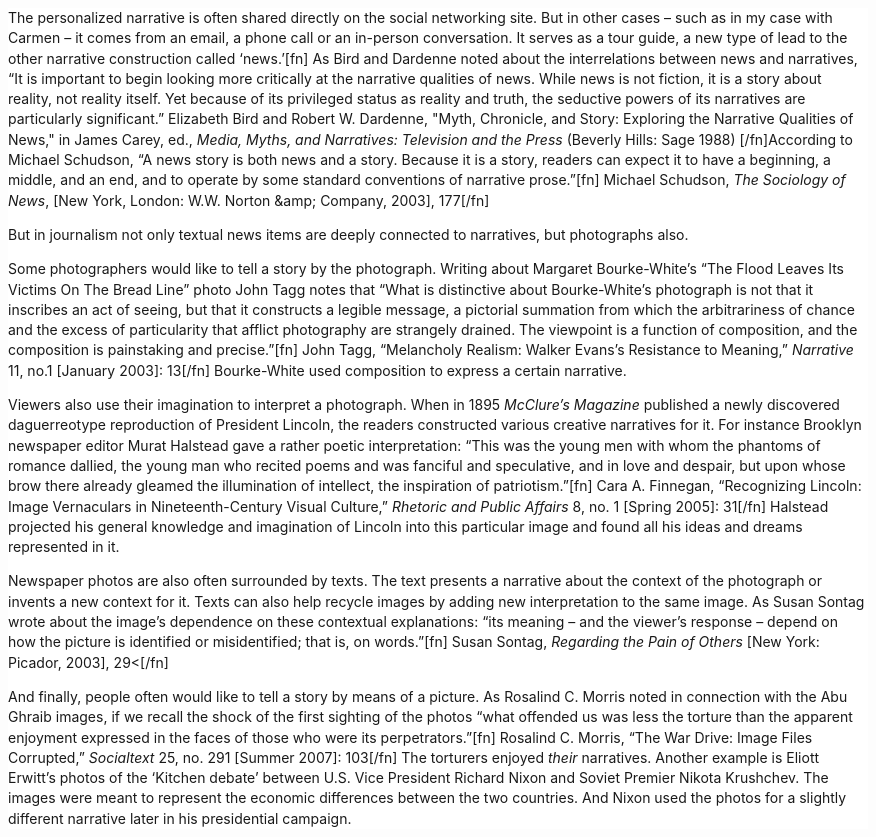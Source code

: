  The personalized narrative is often shared directly on the social networking site. But in other cases – such as in my case with Carmen – it comes from an email, a phone call or an in-person conversation. It serves as a tour guide, a new type of lead to the other narrative construction called ‘news.’\[fn\] As Bird and Dardenne noted about the interrelations between news and narratives, “It is important to begin looking more critically at the narrative qualities of news. While news is not fiction, it is a story about reality, not reality itself. Yet because of its privileged status as reality and truth, the seductive powers of its narratives are particularly significant.” Elizabeth Bird and Robert W. Dardenne, "Myth, Chronicle, and Story: Exploring the Narrative Qualities of News," in James Carey, ed., *Media, Myths, and Narratives: Television and the Press* (Beverly Hills: Sage 1988) \[/fn\]According to Michael Schudson, “A news story is both news and a story. Because it is a story, readers can expect it to have a beginning, a middle, and an end, and to operate by some standard conventions of narrative prose.”\[fn\] Michael Schudson, *The Sociology of News*, \[New York, London: W.W. Norton &amp;amp; Company, 2003\], 177\[/fn\]

 But in journalism not only textual news items are deeply connected to narratives, but photographs also.

 Some photographers would like to tell a story by the photograph. Writing about Margaret Bourke-White’s “The Flood Leaves Its Victims On The Bread Line” photo John Tagg notes that “What is distinctive about Bourke-White’s photograph is not that it inscribes an act of seeing, but that it constructs a legible message, a pictorial summation from which the arbitrariness of chance and the excess of particularity that afflict photography are strangely drained. The viewpoint is a function of composition, and the composition is painstaking and precise.”\[fn\] John Tagg, “Melancholy Realism: Walker Evans’s Resistance to Meaning,” *Narrative* 11, no.1 \[January 2003\]: 13\[/fn\] Bourke-White used composition to express a certain narrative.

 Viewers also use their imagination to interpret a photograph. When in 1895 *McClure’s Magazine* published a newly discovered daguerreotype reproduction of President Lincoln, the readers constructed various creative narratives for it. For instance Brooklyn newspaper editor Murat Halstead gave a rather poetic interpretation: “This was the young men with whom the phantoms of romance dallied, the young man who recited poems and was fanciful and speculative, and in love and despair, but upon whose brow there already gleamed the illumination of intellect, the inspiration of patriotism.”\[fn\] Cara A. Finnegan, “Recognizing Lincoln: Image Vernaculars in Nineteenth-Century Visual Culture,” *Rhetoric and Public Affairs* 8, no. 1 \[Spring 2005\]: 31\[/fn\] Halstead projected his general knowledge and imagination of Lincoln into this particular image and found all his ideas and dreams represented in it.

 Newspaper photos are also often surrounded by texts. The text presents a narrative about the context of the photograph or invents a new context for it. Texts can also help recycle images by adding new interpretation to the same image. As Susan Sontag wrote about the image’s dependence on these contextual explanations: “its meaning – and the viewer’s response – depend on how the picture is identified or misidentified; that is, on words.”\[fn\] Susan Sontag, *Regarding the Pain of Others* \[New York: Picador, 2003\], 29&lt;\[/fn\]

 And finally, people often would like to tell a story by means of a picture. As Rosalind C. Morris noted in connection with the Abu Ghraib images, if we recall the shock of the first sighting of the photos “what offended us was less the torture than the apparent enjoyment expressed in the faces of those who were its perpetrators.”\[fn\] Rosalind C. Morris, “The War Drive: Image Files Corrupted,” *Socialtext* 25, no. 291 \[Summer 2007\]: 103\[/fn\] The torturers enjoyed *their* narratives. Another example is Eliott Erwitt’s photos of the ‘Kitchen debate’ between U.S. Vice President Richard Nixon and Soviet Premier Nikota Krushchev. The images were meant to represent the economic differences between the two countries. And Nixon used the photos for a slightly different narrative later in his presidential campaign.
